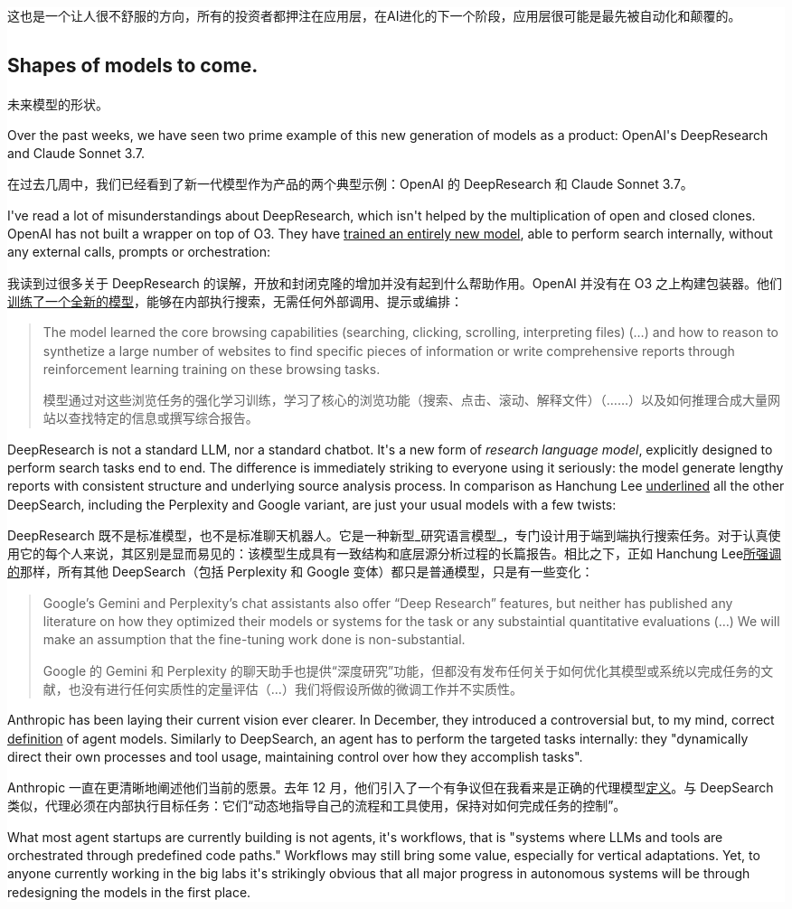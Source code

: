 这也是一个让人很不舒服的方向，所有的投资者都押注在应用层，在AI进化的下一个阶段，应用层很可能是最先被自动化和颠覆的。

## Shapes of models to come.  

未来模型的形状。

Over the past weeks, we have seen two prime example of this new generation of models as a product: OpenAI's DeepResearch and Claude Sonnet 3.7.  

在过去几周中，我们已经看到了新一代模型作为产品的两个典型示例：OpenAI 的 DeepResearch 和 Claude Sonnet 3.7。

I've read a lot of misunderstandings about DeepResearch, which isn't helped by the multiplication of open and closed clones. OpenAI has not built a wrapper on top of O3. They have [trained an entirely new model](https://cdn.openai.com/deep-research-system-card.pdf), able to perform search internally, without any external calls, prompts or orchestration:  

我读到过很多关于 DeepResearch 的误解，开放和封闭克隆的增加并没有起到什么帮助作用。OpenAI 并没有在 O3 之上构建包装器。他们[训练了一个全新的模型](https://cdn.openai.com/deep-research-system-card.pdf)，能够在内部执行搜索，无需任何外部调用、提示或编排：

> The model learned the core browsing capabilities (searching, clicking, scrolling, interpreting files) (…) and how to reason to synthetize a large number of websites to find specific pieces of information or write comprehensive reports through reinforcement learning training on these browsing tasks.  
> 
> 模型通过对这些浏览任务的强化学习训练，学习了核心的浏览功能（搜索、点击、滚动、解释文件）（……）以及如何推理合成大量网站以查找特定的信息或撰写综合报告。

DeepResearch is not a standard LLM, nor a standard chatbot. It's a new form of _research language model_, explicitly designed to perform search tasks end to end. The difference is immediately striking to everyone using it seriously: the model generate lengthy reports with consistent structure and underlying source analysis process. In comparison as Hanchung Lee [underlined](https://leehanchung.github.io/blogs/2025/02/26/deep-research/) all the other DeepSearch, including the Perplexity and Google variant, are just your usual models with a few twists:  

DeepResearch 既不是标准模型，也不是标准聊天机器人。它是一种新型_研究语言模型_，专门设计用于端到端执行搜索任务。对于认真使用它的每个人来说，其区别是显而易见的：该模型生成具有一致结构和底层源分析过程的长篇报告。相比之下，正如 Hanchung Lee[所强调的](https://leehanchung.github.io/blogs/2025/02/26/deep-research/)那样，所有其他 DeepSearch（包括 Perplexity 和 Google 变体）都只是普通模型，只是有一些变化：

> Google’s Gemini and Perplexity’s chat assistants also offer “Deep Research” features, but neither has published any literature on how they optimized their models or systems for the task or any substaintial quantitative evaluations (…) We will make an assumption that the fine-tuning work done is non-substantial.  
> 
> Google 的 Gemini 和 Perplexity 的聊天助手也提供“深度研究”功能，但都没有发布任何关于如何优化其模型或系统以完成任务的文献，也没有进行任何实质性的定量评估（...）我们将假设所做的微调工作并不实质性。

Anthropic has been laying their current vision ever clearer. In December, they introduced a controversial but, to my mind, correct [definition](https://www.anthropic.com/research/building-effective-agents) of agent models. Similarly to DeepSearch, an agent has to perform the targeted tasks internally: they "dynamically direct their own processes and tool usage, maintaining control over how they accomplish tasks".  

Anthropic 一直在更清晰地阐述他们当前的愿景。去年 12 月，他们引入了一个有争议但在我看来是正确的代理模型[定义](https://www.anthropic.com/research/building-effective-agents)。与 DeepSearch 类似，代理必须在内部执行目标任务：它们“动态地指导自己的流程和工具使用，保持对如何完成任务的控制”。

What most agent startups are currently building is not agents, it's workflows, that is "systems where LLMs and tools are orchestrated through predefined code paths." Workflows may still bring some value, especially for vertical adaptations. Yet, to anyone currently working in the big labs it's strikingly obvious that all major progress in autonomous systems will be through redesigning the models in the first place.  
